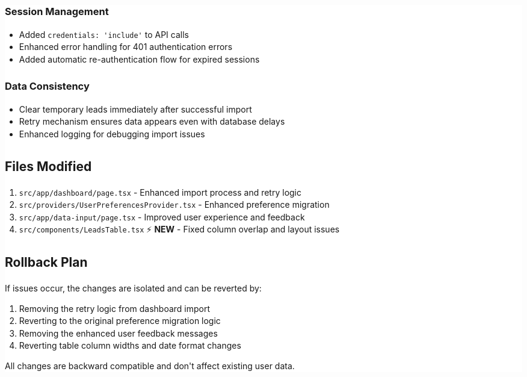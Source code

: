 ### Session Management
- Added `credentials: 'include'` to API calls
- Enhanced error handling for 401 authentication errors
- Added automatic re-authentication flow for expired sessions

### Data Consistency
- Clear temporary leads immediately after successful import
- Retry mechanism ensures data appears even with database delays
- Enhanced logging for debugging import issues

## Files Modified

1. `src/app/dashboard/page.tsx` - Enhanced import process and retry logic
2. `src/providers/UserPreferencesProvider.tsx` - Enhanced preference migration
3. `src/app/data-input/page.tsx` - Improved user experience and feedback
4. `src/components/LeadsTable.tsx` ⚡ **NEW** - Fixed column overlap and layout issues

## Rollback Plan

If issues occur, the changes are isolated and can be reverted by:
1. Removing the retry logic from dashboard import
2. Reverting to the original preference migration logic
3. Removing the enhanced user feedback messages
4. Reverting table column widths and date format changes

All changes are backward compatible and don't affect existing user data. 